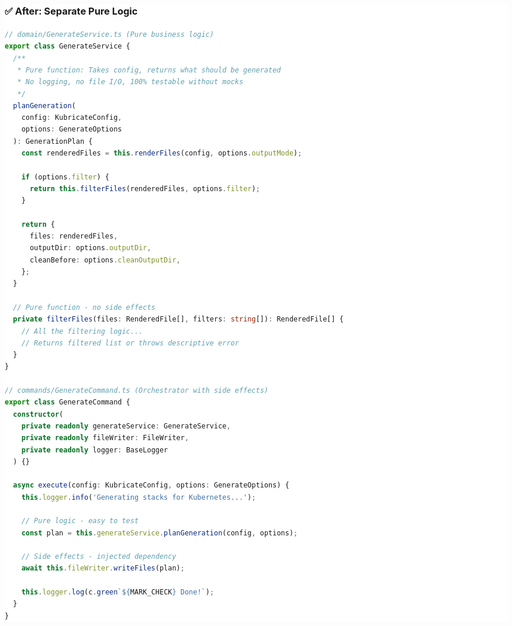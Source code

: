 ### ✅ After: Separate Pure Logic

```typescript
// domain/GenerateService.ts (Pure business logic)
export class GenerateService {
  /**
   * Pure function: Takes config, returns what should be generated
   * No logging, no file I/O, 100% testable without mocks
   */
  planGeneration(
    config: KubricateConfig,
    options: GenerateOptions
  ): GenerationPlan {
    const renderedFiles = this.renderFiles(config, options.outputMode);

    if (options.filter) {
      return this.filterFiles(renderedFiles, options.filter);
    }

    return {
      files: renderedFiles,
      outputDir: options.outputDir,
      cleanBefore: options.cleanOutputDir,
    };
  }

  // Pure function - no side effects
  private filterFiles(files: RenderedFile[], filters: string[]): RenderedFile[] {
    // All the filtering logic...
    // Returns filtered list or throws descriptive error
  }
}

// commands/GenerateCommand.ts (Orchestrator with side effects)
export class GenerateCommand {
  constructor(
    private readonly generateService: GenerateService,
    private readonly fileWriter: FileWriter,
    private readonly logger: BaseLogger
  ) {}

  async execute(config: KubricateConfig, options: GenerateOptions) {
    this.logger.info('Generating stacks for Kubernetes...');

    // Pure logic - easy to test
    const plan = this.generateService.planGeneration(config, options);

    // Side effects - injected dependency
    await this.fileWriter.writeFiles(plan);

    this.logger.log(c.green`${MARK_CHECK} Done!`);
  }
}
```
